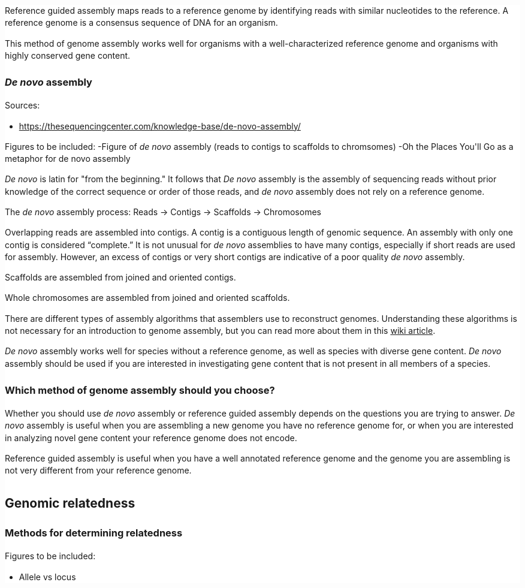 Reference guided assembly maps reads to a reference genome by identifying reads with similar nucleotides to the reference. A reference genome is a consensus sequence of DNA for an organism.

This method of genome assembly works well for organisms with a well-characterized reference genome and organisms with highly conserved gene content.


### *De novo* assembly

Sources:
 - https://thesequencingcenter.com/knowledge-base/de-novo-assembly/

Figures to be included:
-Figure of *de novo* assembly (reads to contigs to scaffolds to chromsomes)
-Oh the Places You'll Go as a  metaphor for de novo assembly

*De novo* is latin for "from the beginning."  It follows that *De novo* assembly is the assembly of sequencing reads without prior knowledge of the correct sequence or order of those reads, and *de novo* assembly does not rely on a reference genome.

The *de novo* assembly process:
Reads &#8594; Contigs &#8594; Scaffolds &#8594; Chromosomes

Overlapping reads are assembled into contigs. A contig is a contiguous length of genomic sequence. An assembly with only one contig is considered “complete.” It is not unusual for *de novo* assemblies to have many contigs, especially if short reads are used for assembly. However, an excess of contigs or very short contigs are indicative of a poor quality *de novo* assembly.

Scaffolds are assembled from joined and oriented contigs.

Whole chromosomes are assembled from joined and oriented scaffolds.

There are different types of assembly algorithms that assemblers use to reconstruct genomes. Understanding these algorithms is not necessary for an introduction to genome assembly, but you can read more about them in this [wiki article](https://www.sciencedirect.com/science/article/pii/S0888754310000492).

*De novo* assembly works well for species without a reference genome, as well as species with diverse gene content. *De novo* assembly should be used if you are interested in investigating gene content that is not present in all members of a species.

### Which method of genome assembly should you choose?

Whether you should use *de novo* assembly or reference guided assembly depends on the questions you are trying to answer. *De novo* assembly is useful when you are assembling a new genome you have no reference genome for, or when you are interested in analyzing novel gene content your reference genome does not encode.

Reference guided assembly is useful when you have a well annotated reference genome and the genome you are assembling is not very different from your reference genome.

## Genomic relatedness

### Methods for determining relatedness

Figures to be included:
 - Allele vs locus
